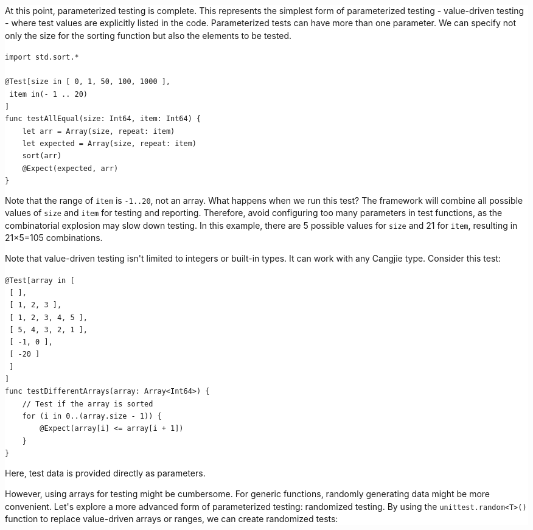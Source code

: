 At this point, parameterized testing is complete.
This represents the simplest form of parameterized testing - value-driven testing - where test values are explicitly listed in the code.
Parameterized tests can have more than one parameter.
We can specify not only the size for the sorting function but also the elements to be tested.


```cangjie
import std.sort.*

@Test[size in [ 0, 1, 50, 100, 1000 ],
 item in(- 1 .. 20)
]
func testAllEqual(size: Int64, item: Int64) {
    let arr = Array(size, repeat: item)
    let expected = Array(size, repeat: item)
    sort(arr)
    @Expect(expected, arr)
}
```

Note that the range of `item` is `-1..20`, not an array.
What happens when we run this test?
The framework will combine all possible values of `size` and `item` for testing and reporting.
Therefore, avoid configuring too many parameters in test functions, as the combinatorial explosion may slow down testing.
In this example, there are 5 possible values for `size` and 21 for `item`, resulting in 21×5=105 combinations.

Note that value-driven testing isn't limited to integers or built-in types.
It can work with any Cangjie type.
Consider this test:


```cangjie
@Test[array in [
 [ ],
 [ 1, 2, 3 ],
 [ 1, 2, 3, 4, 5 ],
 [ 5, 4, 3, 2, 1 ],
 [ -1, 0 ],
 [ -20 ]
 ]
]
func testDifferentArrays(array: Array<Int64>) {
    // Test if the array is sorted
    for (i in 0..(array.size - 1)) {
        @Expect(array[i] <= array[i + 1])
    }
}
```

Here, test data is provided directly as parameters.

However, using arrays for testing might be cumbersome.
For generic functions, randomly generating data might be more convenient.
Let's explore a more advanced form of parameterized testing: randomized testing.
By using the `unittest.random<T>()` function to replace value-driven arrays or ranges, we can create randomized tests:
